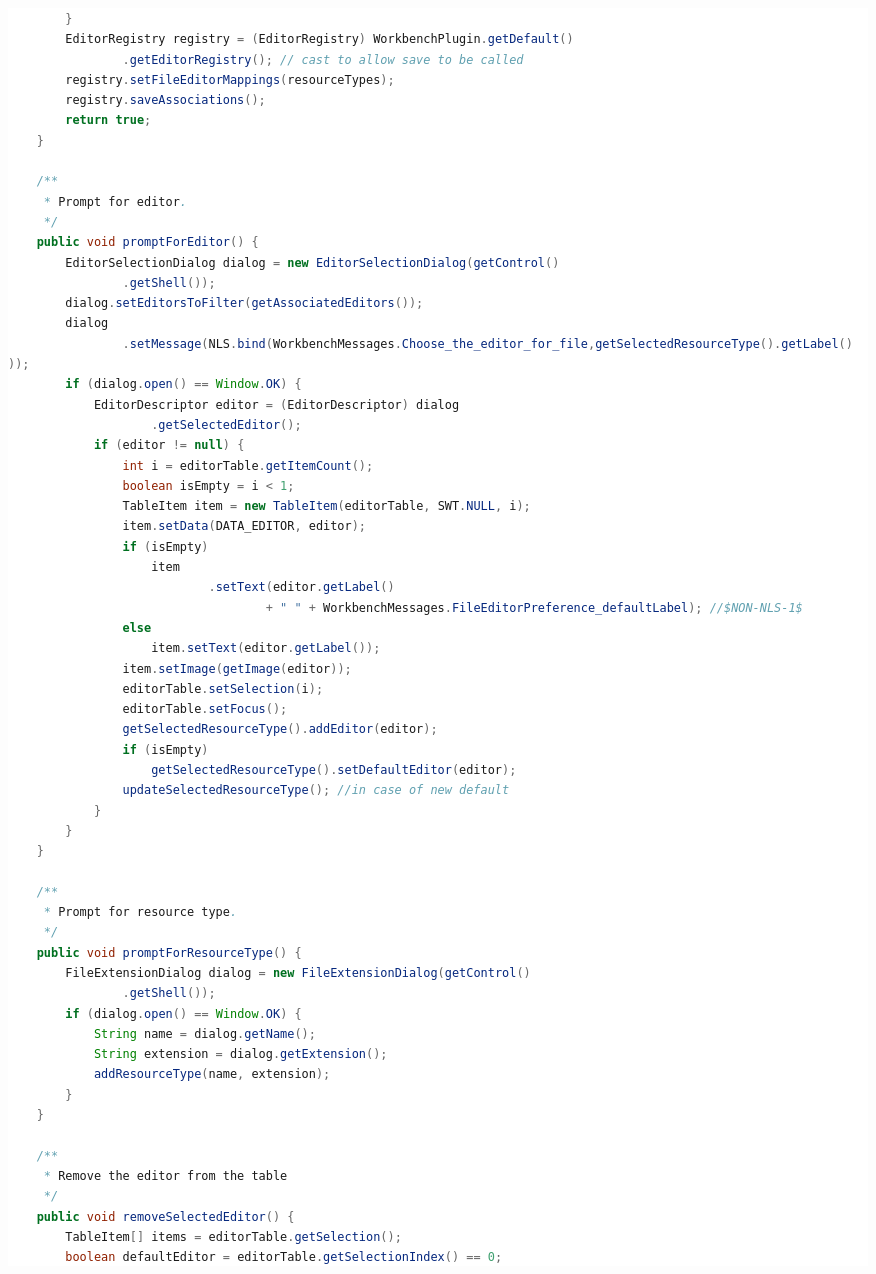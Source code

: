 ```java
        }
        EditorRegistry registry = (EditorRegistry) WorkbenchPlugin.getDefault()
                .getEditorRegistry(); // cast to allow save to be called
        registry.setFileEditorMappings(resourceTypes);
        registry.saveAssociations();
        return true;
    }

    /**
     * Prompt for editor.
     */
    public void promptForEditor() {
        EditorSelectionDialog dialog = new EditorSelectionDialog(getControl()
                .getShell());
        dialog.setEditorsToFilter(getAssociatedEditors());
        dialog
                .setMessage(NLS.bind(WorkbenchMessages.Choose_the_editor_for_file,getSelectedResourceType().getLabel() ));
        if (dialog.open() == Window.OK) {
            EditorDescriptor editor = (EditorDescriptor) dialog
                    .getSelectedEditor();
            if (editor != null) {
                int i = editorTable.getItemCount();
                boolean isEmpty = i < 1;
                TableItem item = new TableItem(editorTable, SWT.NULL, i);
                item.setData(DATA_EDITOR, editor);
                if (isEmpty)
                    item
                            .setText(editor.getLabel()
                                    + " " + WorkbenchMessages.FileEditorPreference_defaultLabel); //$NON-NLS-1$
                else
                    item.setText(editor.getLabel());
                item.setImage(getImage(editor));
                editorTable.setSelection(i);
                editorTable.setFocus();
                getSelectedResourceType().addEditor(editor);
				if (isEmpty)
					getSelectedResourceType().setDefaultEditor(editor);
                updateSelectedResourceType(); //in case of new default
            }
        }
    }

    /**
     * Prompt for resource type.
     */
    public void promptForResourceType() {
        FileExtensionDialog dialog = new FileExtensionDialog(getControl()
                .getShell());
        if (dialog.open() == Window.OK) {
            String name = dialog.getName();
            String extension = dialog.getExtension();
            addResourceType(name, extension);
        }
    }

    /**
     * Remove the editor from the table
     */
    public void removeSelectedEditor() {
        TableItem[] items = editorTable.getSelection();
        boolean defaultEditor = editorTable.getSelectionIndex() == 0;
```